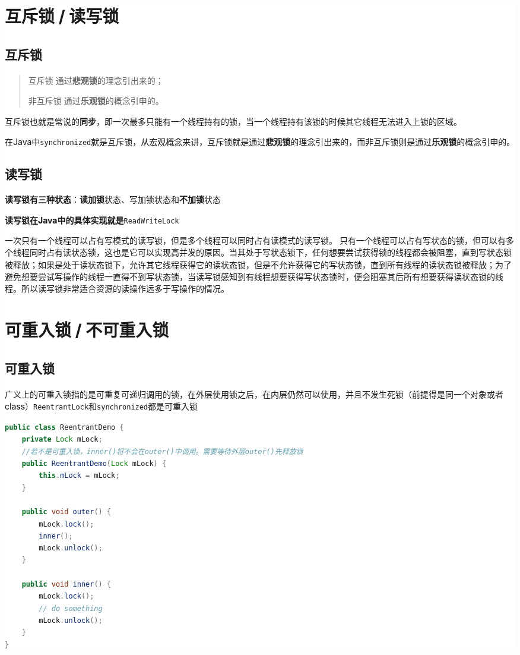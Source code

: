 

# 互斥锁 / 读写锁

## 互斥锁



> 互斥锁 通过**悲观锁**的理念引出来的；
>
> 非互斥锁  通过**乐观锁**的概念引申的。



互斥锁也就是常说的**同步**，即一次最多只能有一个线程持有的锁，当一个线程持有该锁的时候其它线程无法进入上锁的区域。

在Java中`synchronized`就是互斥锁，从宏观概念来讲，互斥锁就是通过**悲观锁**的理念引出来的，而非互斥锁则是通过**乐观锁**的概念引申的。



## 读写锁

**读写锁有三种状态**：**读加锁**状态、写加锁状态和**不加锁**状态

**读写锁在Java中的具体实现就是**`ReadWriteLock`

一次只有一个线程可以占有写模式的读写锁，但是多个线程可以同时占有读模式的读写锁。
只有一个线程可以占有写状态的锁，但可以有多个线程同时占有读状态锁，这也是它可以实现高并发的原因。当其处于写状态锁下，任何想要尝试获得锁的线程都会被阻塞，直到写状态锁被释放；如果是处于读状态锁下，允许其它线程获得它的读状态锁，但是不允许获得它的写状态锁，直到所有线程的读状态锁被释放；为了避免想要尝试写操作的线程一直得不到写状态锁，当读写锁感知到有线程想要获得写状态锁时，便会阻塞其后所有想要获得读状态锁的线程。所以读写锁非常适合资源的读操作远多于写操作的情况。





# 可重入锁 / 不可重入锁

## 可重入锁

广义上的可重入锁指的是可重复可递归调用的锁，在外层使用锁之后，在内层仍然可以使用，并且不发生死锁（前提得是同一个对象或者class）`ReentrantLock`和`synchronized`都是可重入锁

```java
public class ReentrantDemo {
	private Lock mLock;
 	//若不是可重入锁，inner()将不会在outer()中调用。需要等待外层outer()先释放锁
	public ReentrantDemo(Lock mLock) {
		this.mLock = mLock;
	}
 
	public void outer() {
		mLock.lock();
		inner();
		mLock.unlock();
	}
 
	public void inner() {
		mLock.lock();
		// do something
		mLock.unlock();
	}
}

```
